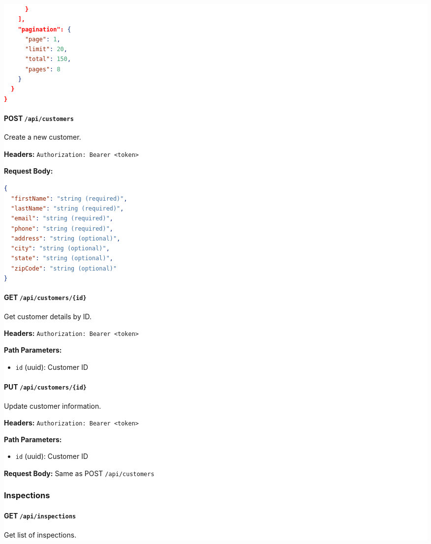 ```json
      }
    ],
    "pagination": {
      "page": 1,
      "limit": 20,
      "total": 150,
      "pages": 8
    }
  }
}
```

#### POST `/api/customers`
Create a new customer.

**Headers:** `Authorization: Bearer <token>`

**Request Body:**
```json
{
  "firstName": "string (required)",
  "lastName": "string (required)",
  "email": "string (required)",
  "phone": "string (required)",
  "address": "string (optional)",
  "city": "string (optional)",
  "state": "string (optional)",
  "zipCode": "string (optional)"
}
```

#### GET `/api/customers/{id}`
Get customer details by ID.

**Headers:** `Authorization: Bearer <token>`

**Path Parameters:**
- `id` (uuid): Customer ID

#### PUT `/api/customers/{id}`
Update customer information.

**Headers:** `Authorization: Bearer <token>`

**Path Parameters:**
- `id` (uuid): Customer ID

**Request Body:** Same as POST `/api/customers`

### Inspections

#### GET `/api/inspections`
Get list of inspections.
